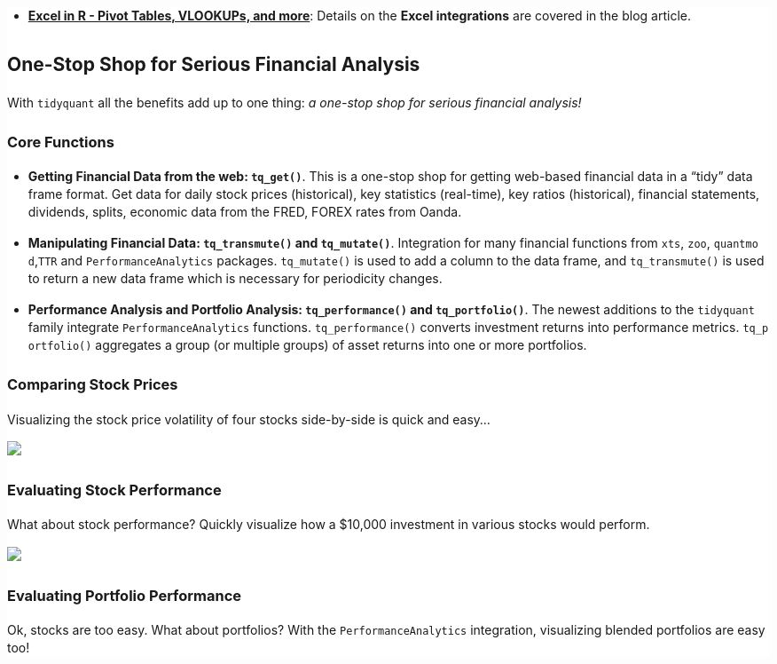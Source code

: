 -   [**Excel in R - Pivot Tables, VLOOKUPs, and
    more**](https://www.business-science.io/finance/2020/02/26/r-for-excel-users.html):
    Details on the **Excel integrations** are covered in the blog
    article.

## One-Stop Shop for Serious Financial Analysis

With `tidyquant` all the benefits add up to one thing: *a one-stop shop
for serious financial analysis!*

### Core Functions

-   **Getting Financial Data from the web: `tq_get()`**. This is a
    one-stop shop for getting web-based financial data in a “tidy” data
    frame format. Get data for daily stock prices (historical), key
    statistics (real-time), key ratios (historical), financial
    statements, dividends, splits, economic data from the FRED, FOREX
    rates from Oanda.

-   **Manipulating Financial Data: `tq_transmute()` and `tq_mutate()`**.
    Integration for many financial functions from `xts`, `zoo`,
    `quantmod`,`TTR` and `PerformanceAnalytics` packages. `tq_mutate()`
    is used to add a column to the data frame, and `tq_transmute()` is
    used to return a new data frame which is necessary for periodicity
    changes.

-   **Performance Analysis and Portfolio Analysis: `tq_performance()`
    and `tq_portfolio()`**. The newest additions to the `tidyquant`
    family integrate `PerformanceAnalytics` functions.
    `tq_performance()` converts investment returns into performance
    metrics. `tq_portfolio()` aggregates a group (or multiple groups) of
    asset returns into one or more portfolios.

### Comparing Stock Prices

Visualizing the stock price volatility of four stocks side-by-side is
quick and easy…

<img src="man/figures/sample_img_1_volatility.png" width="100%" />

### Evaluating Stock Performance

What about stock performance? Quickly visualize how a $10,000 investment
in various stocks would perform.

<img src="man/figures/sample_img_2_stock_returns.png" width="100%" />

### Evaluating Portfolio Performance

Ok, stocks are too easy. What about portfolios? With the
`PerformanceAnalytics` integration, visualizing blended portfolios are
easy too!
